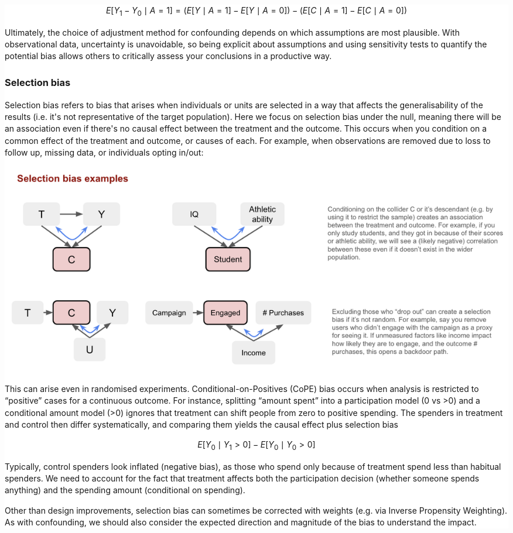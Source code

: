 $$E[Y_1 - Y_0 \mid A = 1] = \left( E[Y \mid A = 1] - E[Y \mid A = 0] \right) - \left( E[C \mid A = 1] - E[C \mid A = 0] \right)$$

Ultimately, the choice of adjustment method for confounding depends on which assumptions are most plausible. With observational data, uncertainty is unavoidable, so being explicit about assumptions and using sensitivity tests to quantify the potential bias allows others to critically assess your conclusions in a productive way.

### Selection bias

Selection bias refers to bias that arises when individuals or units are selected in a way that affects the generalisability of the results (i.e. it's not representative of the target population). Here we focus on selection bias under the null, meaning there will be an association even if there's no causal effect between the treatment and the outcome. This occurs when you condition on a common effect of the treatment and outcome, or causes of each. For example, when observations are removed due to loss to follow up, missing data, or individuals opting in/out:

<img src="/assets/selection_bias_observational.png" alt="Confounding examples" width="100%"/>

This can arise even in randomised experiments. Conditional-on-Positives (CoPE) bias occurs when analysis is restricted to “positive” cases for a continuous outcome. For instance, splitting “amount spent” into a participation model (0 vs >0) and a conditional amount model (>0) ignores that treatment can shift people from zero to positive spending. The spenders in treatment and control then differ systematically, and comparing them yields the causal effect plus selection bias

$$E[Y_0 \mid Y_1 > 0] - E[Y_0 \mid Y_0 > 0]$$

Typically, control spenders look inflated (negative bias), as those who spend only because of treatment spend less than habitual spenders. We need to account for the fact that treatment affects both the participation decision (whether someone spends anything) and the spending amount (conditional on spending).

Other than design improvements, selection bias can sometimes be corrected with weights (e.g. via Inverse Propensity Weighting). As with confounding, we should also consider the expected direction and magnitude of the bias to understand the impact.
